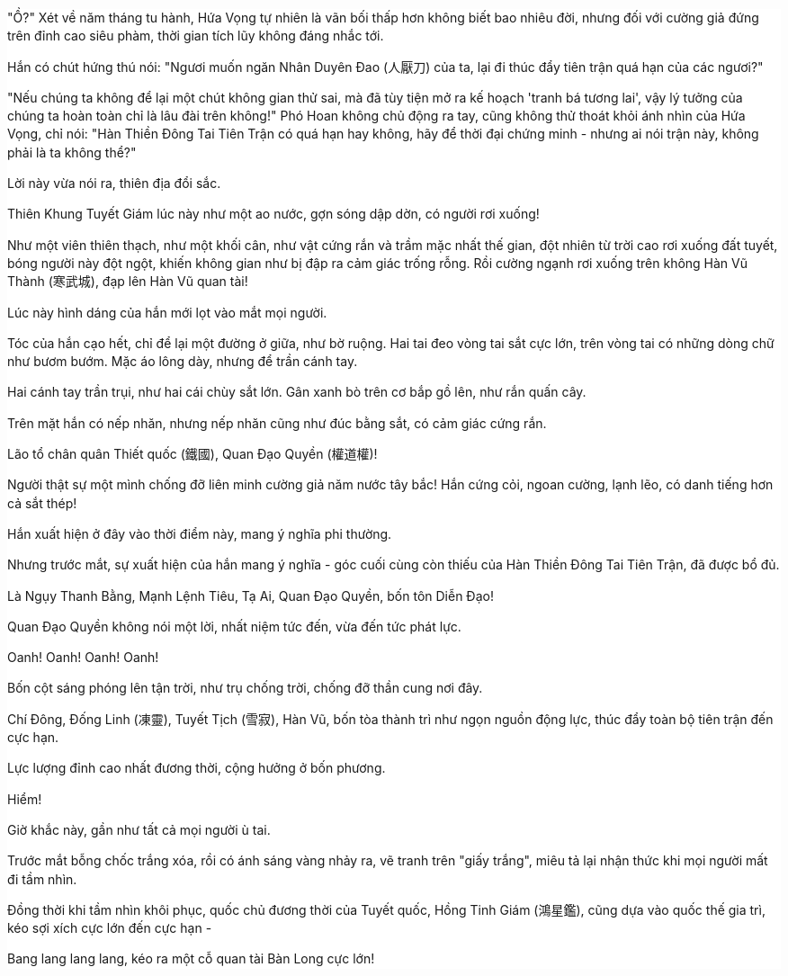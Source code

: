 "Ồ?" Xét về năm tháng tu hành, Hứa Vọng tự nhiên là vãn bối thấp hơn không biết bao nhiêu đời, nhưng đối với cường giả đứng trên đỉnh cao siêu phàm, thời gian tích lũy không đáng nhắc tới.

Hắn có chút hứng thú nói: "Ngươi muốn ngăn Nhân Duyên Đao (人厭刀) của ta, lại đi thúc đẩy tiên trận quá hạn của các ngươi?"

"Nếu chúng ta không để lại một chút không gian thử sai, mà đã tùy tiện mở ra kế hoạch 'tranh bá tương lai', vậy lý tưởng của chúng ta hoàn toàn chỉ là lâu đài trên không!" Phó Hoan không chủ động ra tay, cũng không thử thoát khỏi ánh nhìn của Hứa Vọng, chỉ nói: "Hàn Thiền Đông Tai Tiên Trận có quá hạn hay không, hãy để thời đại chứng minh - nhưng ai nói trận này, không phải là ta không thể?"

Lời này vừa nói ra, thiên địa đổi sắc.

Thiên Khung Tuyết Giám lúc này như một ao nước, gợn sóng dập dờn, có người rơi xuống!

Như một viên thiên thạch, như một khối cân, như vật cứng rắn và trầm mặc nhất thế gian, đột nhiên từ trời cao rơi xuống đất tuyết, bóng người này đột ngột, khiến không gian như bị đập ra cảm giác trống rỗng. Rồi cường ngạnh rơi xuống trên không Hàn Vũ Thành (寒武城), đạp lên Hàn Vũ quan tài!

Lúc này hình dáng của hắn mới lọt vào mắt mọi người.

Tóc của hắn cạo hết, chỉ để lại một đường ở giữa, như bờ ruộng. Hai tai đeo vòng tai sắt cực lớn, trên vòng tai có những dòng chữ như bươm bướm. Mặc áo lông dày, nhưng để trần cánh tay.

Hai cánh tay trần trụi, như hai cái chùy sắt lớn. Gân xanh bò trên cơ bắp gồ lên, như rắn quấn cây.

Trên mặt hắn có nếp nhăn, nhưng nếp nhăn cũng như đúc bằng sắt, có cảm giác cứng rắn.

Lão tổ chân quân Thiết quốc (鐵國), Quan Đạo Quyền (權道權)!

Người thật sự một mình chống đỡ liên minh cường giả năm nước tây bắc! Hắn cứng cỏi, ngoan cường, lạnh lẽo, có danh tiếng hơn cả sắt thép!

Hắn xuất hiện ở đây vào thời điểm này, mang ý nghĩa phi thường.

Nhưng trước mắt, sự xuất hiện của hắn mang ý nghĩa - góc cuối cùng còn thiếu của Hàn Thiền Đông Tai Tiên Trận, đã được bổ đủ.

Là Ngụy Thanh Bằng, Mạnh Lệnh Tiêu, Tạ Ai, Quan Đạo Quyền, bốn tôn Diễn Đạo!

Quan Đạo Quyền không nói một lời, nhất niệm tức đến, vừa đến tức phát lực.

Oanh! Oanh! Oanh! Oanh!

Bốn cột sáng phóng lên tận trời, như trụ chống trời, chống đỡ thần cung nơi đây.

Chí Đông, Đống Linh (凍靈), Tuyết Tịch (雪寂), Hàn Vũ, bốn tòa thành trì như ngọn nguồn động lực, thúc đẩy toàn bộ tiên trận đến cực hạn.

Lực lượng đỉnh cao nhất đương thời, cộng hưởng ở bốn phương.

Hiểm!

Giờ khắc này, gần như tất cả mọi người ù tai.

Trước mắt bỗng chốc trắng xóa, rồi có ánh sáng vàng nhảy ra, vẽ tranh trên "giấy trắng", miêu tả lại nhận thức khi mọi người mất đi tầm nhìn.

Đồng thời khi tầm nhìn khôi phục, quốc chủ đương thời của Tuyết quốc, Hồng Tinh Giám (鴻星鑑), cũng dựa vào quốc thế gia trì, kéo sợi xích cực lớn đến cực hạn -

Bang lang lang lang, kéo ra một cỗ quan tài Bàn Long cực lớn!

